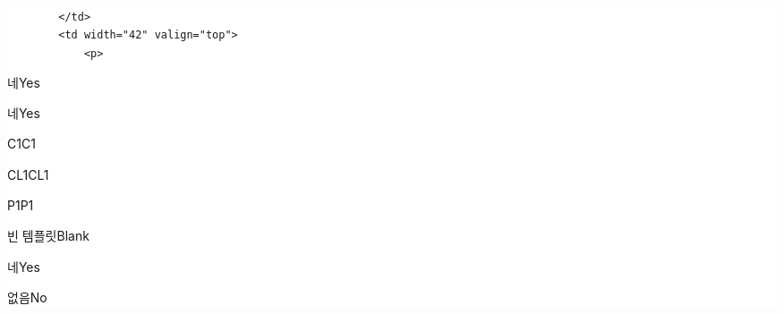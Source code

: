             </td>
            <td width="42" valign="top">
                <p>
<span data-ttu-id="84b19-218">네</span><span class="sxs-lookup"><span data-stu-id="84b19-218">Yes</span></span> </p>
            </td>
            <td width="42" valign="top">
                <p>
<span data-ttu-id="84b19-219">네</span><span class="sxs-lookup"><span data-stu-id="84b19-219">Yes</span></span> </p>
            </td>
        </tr>
        <tr>
            <td width="43" valign="top">
            </td>
            <td width="65" valign="top">
            </td>
            <td width="42" valign="top">
            </td>
            <td width="67" valign="top">
            </td>
            <td width="48" valign="top">
            </td>
            <td width="48" valign="top">
            </td>
            <td width="42" valign="top">
            </td>
            <td width="42" valign="top">
            </td>
            <td width="53" valign="top">
            </td>
            <td width="250" valign="top">
            </td>
        </tr>
        <tr>
            <td width="43" valign="top">
                <p>
<span data-ttu-id="84b19-220">C1</span><span class="sxs-lookup"><span data-stu-id="84b19-220">C1</span></span> </p>
            </td>
            <td width="65" valign="top">
                <p>
<span data-ttu-id="84b19-221">CL1</span><span class="sxs-lookup"><span data-stu-id="84b19-221">CL1</span></span> </p>
            </td>
            <td width="42" valign="top">
                <p>
<span data-ttu-id="84b19-222">P1</span><span class="sxs-lookup"><span data-stu-id="84b19-222">P1</span></span> </p>
            </td>
            <td width="67" valign="top">
                <p>
<span data-ttu-id="84b19-223">빈 템플릿</span><span class="sxs-lookup"><span data-stu-id="84b19-223">Blank</span></span> </p>
            </td>
            <td width="48" valign="top">
                <p>
<span data-ttu-id="84b19-224">네</span><span class="sxs-lookup"><span data-stu-id="84b19-224">Yes</span></span> </p>
            </td>
            <td width="48" valign="top">
                <p>
<span data-ttu-id="84b19-225">없음</span><span class="sxs-lookup"><span data-stu-id="84b19-225">No</span></span> </p>